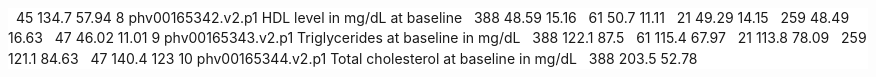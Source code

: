 <td style='' colspan='1'>&nbsp;</td>
<td style='text-align: center;'>45</td>
<td style='text-align: center;'>134.7</td>
<td style='text-align: center;'>57.94</td>
</tr>
<tr>
<td style='text-align: left;'>8</td>
<td style='text-align: center;'>phv00165342.v2.p1</td>
<td style='text-align: center;'>HDL level in mg/dL at baseline</td>
<td style='' colspan='1'>&nbsp;</td>
<td style='text-align: center; background-color: #e6e6f0;'>388</td>
<td style='text-align: center; background-color: #e6e6f0;'>48.59</td>
<td style='text-align: center; background-color: #e6e6f0;'>15.16</td>
<td style='' colspan='1'>&nbsp;</td>
<td style='text-align: center;'>61</td>
<td style='text-align: center;'>50.7</td>
<td style='text-align: center;'>11.11</td>
<td style='' colspan='1'>&nbsp;</td>
<td style='text-align: center;'>21</td>
<td style='text-align: center;'>49.29</td>
<td style='text-align: center;'>14.15</td>
<td style='' colspan='1'>&nbsp;</td>
<td style='text-align: center;'>259</td>
<td style='text-align: center;'>48.49</td>
<td style='text-align: center;'>16.63</td>
<td style='' colspan='1'>&nbsp;</td>
<td style='text-align: center;'>47</td>
<td style='text-align: center;'>46.02</td>
<td style='text-align: center;'>11.01</td>
</tr>
<tr>
<td style='text-align: left;'>9</td>
<td style='text-align: center;'>phv00165343.v2.p1</td>
<td style='text-align: center;'>Triglycerides at baseline in mg/dL</td>
<td style='' colspan='1'>&nbsp;</td>
<td style='text-align: center; background-color: #e6e6f0;'>388</td>
<td style='text-align: center; background-color: #e6e6f0;'>122.1</td>
<td style='text-align: center; background-color: #e6e6f0;'>87.5</td>
<td style='' colspan='1'>&nbsp;</td>
<td style='text-align: center;'>61</td>
<td style='text-align: center;'>115.4</td>
<td style='text-align: center;'>67.97</td>
<td style='' colspan='1'>&nbsp;</td>
<td style='text-align: center;'>21</td>
<td style='text-align: center;'>113.8</td>
<td style='text-align: center;'>78.09</td>
<td style='' colspan='1'>&nbsp;</td>
<td style='text-align: center;'>259</td>
<td style='text-align: center;'>121.1</td>
<td style='text-align: center;'>84.63</td>
<td style='' colspan='1'>&nbsp;</td>
<td style='text-align: center;'>47</td>
<td style='text-align: center;'>140.4</td>
<td style='text-align: center;'>123</td>
</tr>
<tr>
<td style='text-align: left;'>10</td>
<td style='text-align: center;'>phv00165344.v2.p1</td>
<td style='text-align: center;'>Total cholesterol at baseline in mg/dL</td>
<td style='' colspan='1'>&nbsp;</td>
<td style='text-align: center; background-color: #e6e6f0;'>388</td>
<td style='text-align: center; background-color: #e6e6f0;'>203.5</td>
<td style='text-align: center; background-color: #e6e6f0;'>52.78</td>
<td style='' colspan='1'>&nbsp;</td>